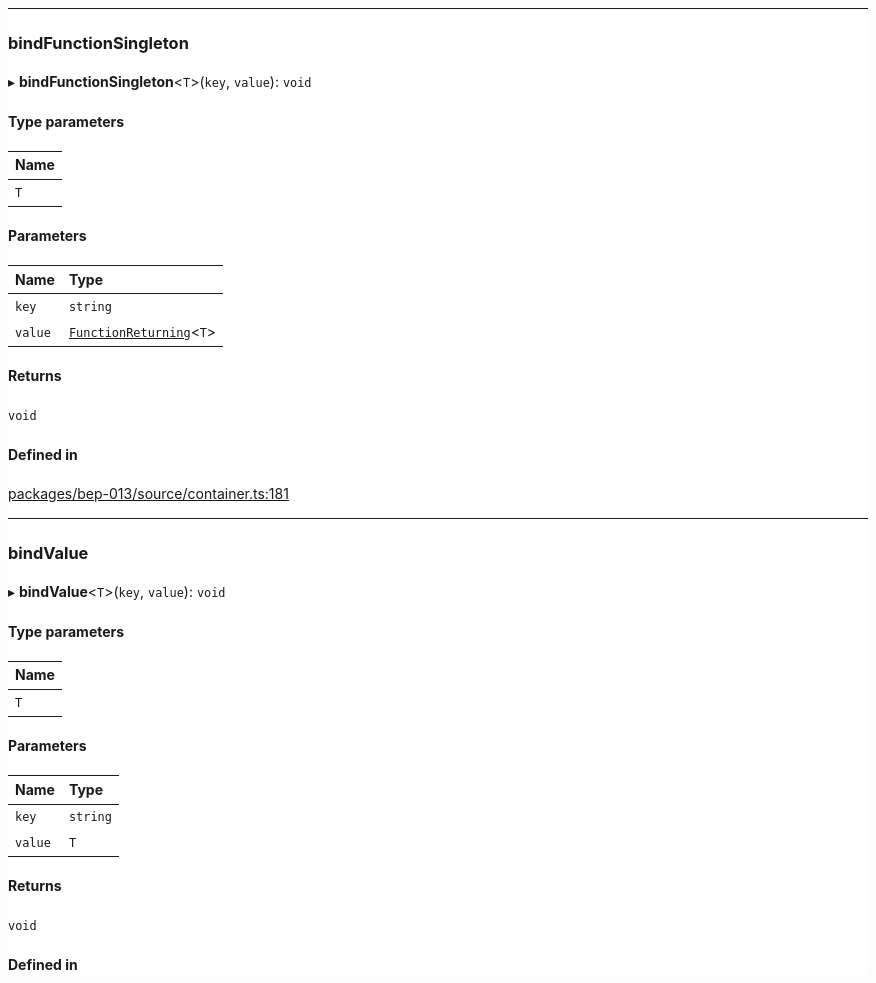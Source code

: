 ___

### bindFunctionSingleton

▸ **bindFunctionSingleton**<`T`\>(`key`, `value`): `void`

#### Type parameters

| Name |
| :------ |
| `T` |

#### Parameters

| Name | Type |
| :------ | :------ |
| `key` | `string` |
| `value` | [`FunctionReturning`](../README.md#functionreturning)<`T`\> |

#### Returns

`void`

#### Defined in

[packages/bep-013/source/container.ts:181](https://github.com/bearmint/bearmint/blob/main/packages/bep-013/source/container.ts#L181)

___

### bindValue

▸ **bindValue**<`T`\>(`key`, `value`): `void`

#### Type parameters

| Name |
| :------ |
| `T` |

#### Parameters

| Name | Type |
| :------ | :------ |
| `key` | `string` |
| `value` | `T` |

#### Returns

`void`

#### Defined in
